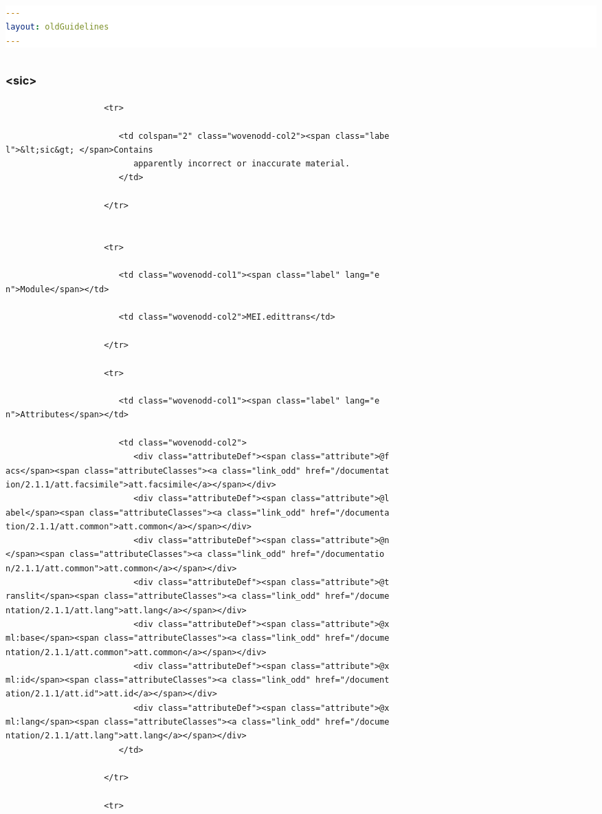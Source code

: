 ```yaml
---
layout: oldGuidelines
---
```

<article class="page type-page status-publish hentry">
   <div class="entry-content">
      <div class="panel-grid">
         <div class="panel-grid-cell" style="width: 65%; float: left;">
            <div class="panel widget widget_text panel-first-child panel-last-child">
               <div class="textwidget">
                  <div xmlns="http://www.w3.org/1999/xhtml">
                     <h3>&lt;sic&gt;</h3>
                     <table class="wovenodd">
                        
                        <tr>
                           
                           <td colspan="2" class="wovenodd-col2"><span class="label">&lt;sic&gt; </span>Contains
                              apparently incorrect or inaccurate material.
                           </td>
                           
                        </tr>
                        
                        
                        <tr>
                           
                           <td class="wovenodd-col1"><span class="label" lang="en">Module</span></td>
                           
                           <td class="wovenodd-col2">MEI.edittrans</td>
                           
                        </tr>
                        
                        <tr>
                           
                           <td class="wovenodd-col1"><span class="label" lang="en">Attributes</span></td>
                           
                           <td class="wovenodd-col2">
                              <div class="attributeDef"><span class="attribute">@facs</span><span class="attributeClasses"><a class="link_odd" href="/documentation/2.1.1/att.facsimile">att.facsimile</a></span></div>
                              <div class="attributeDef"><span class="attribute">@label</span><span class="attributeClasses"><a class="link_odd" href="/documentation/2.1.1/att.common">att.common</a></span></div>
                              <div class="attributeDef"><span class="attribute">@n</span><span class="attributeClasses"><a class="link_odd" href="/documentation/2.1.1/att.common">att.common</a></span></div>
                              <div class="attributeDef"><span class="attribute">@translit</span><span class="attributeClasses"><a class="link_odd" href="/documentation/2.1.1/att.lang">att.lang</a></span></div>
                              <div class="attributeDef"><span class="attribute">@xml:base</span><span class="attributeClasses"><a class="link_odd" href="/documentation/2.1.1/att.common">att.common</a></span></div>
                              <div class="attributeDef"><span class="attribute">@xml:id</span><span class="attributeClasses"><a class="link_odd" href="/documentation/2.1.1/att.id">att.id</a></span></div>
                              <div class="attributeDef"><span class="attribute">@xml:lang</span><span class="attributeClasses"><a class="link_odd" href="/documentation/2.1.1/att.lang">att.lang</a></span></div>
                           </td>
                           
                        </tr>
                        
                        <tr>
                           